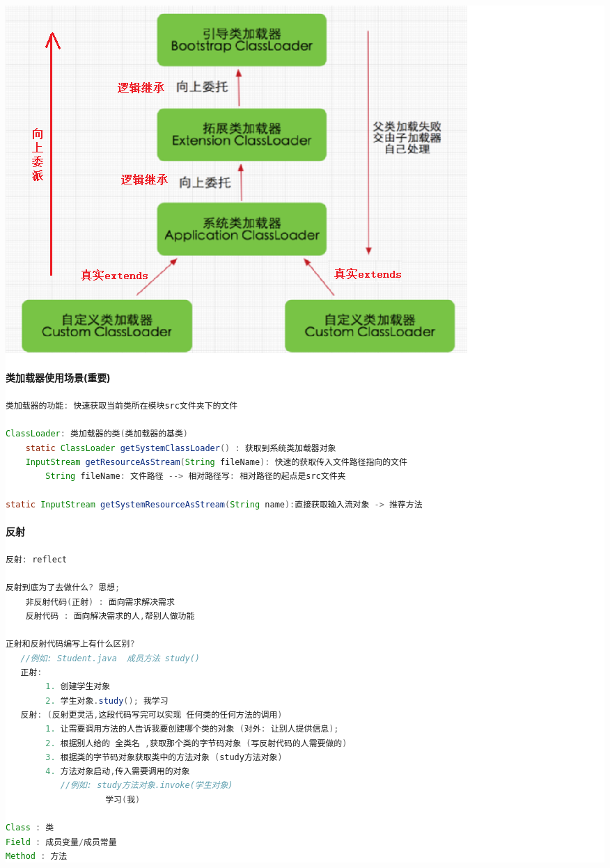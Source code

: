 ![image-20211016092542481](Day_23随堂笔记.assets/image-20211016092542481.png)

#### 类加载器使用场景(重要)

```java
类加载器的功能: 快速获取当前类所在模块src文件夹下的文件
    
ClassLoader: 类加载器的类(类加载器的基类)   
    static ClassLoader getSystemClassLoader() : 获取到系统类加载器对象
    InputStream getResourceAsStream(String fileName): 快速的获取传入文件路径指向的文件
    	String fileName: 文件路径 --> 相对路径写: 相对路径的起点是src文件夹
            
static InputStream getSystemResourceAsStream(String name):直接获取输入流对象 -> 推荐方法       
```

#### 反射

```java
反射: reflect 
    
反射到底为了去做什么? 思想;
    非反射代码(正射) : 面向需求解决需求
    反射代码 : 面向解决需求的人,帮别人做功能
        
正射和反射代码编写上有什么区别?
   //例如: Student.java  成员方法 study()
   正射: 
		1. 创建学生对象
        2. 学生对象.study(); 我学习
   反射: (反射更灵活,这段代码写完可以实现 任何类的任何方法的调用)
		1. 让需要调用方法的人告诉我要创建哪个类的对象 (对外: 让别人提供信息);
        2. 根据别人给的 全类名 ,获取那个类的字节码对象 (写反射代码的人需要做的)  
        3. 根据类的字节码对象获取类中的方法对象 (study方法对象) 
        4. 方法对象启动,传入需要调用的对象
           //例如: study方法对象.invoke(学生对象)  
            		学习(我)
            
Class : 类
Field : 成员变量/成员常量
Method : 方法
```